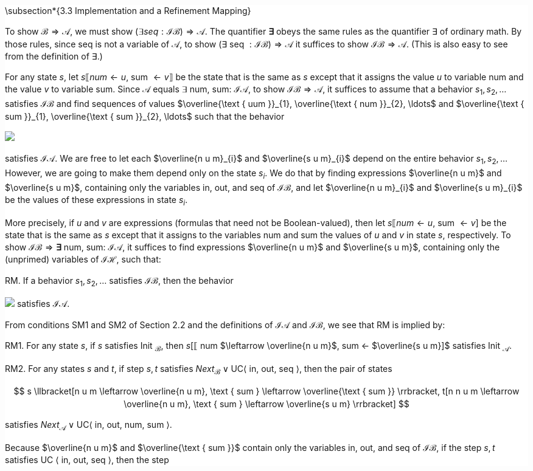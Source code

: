 \subsection*{3.3 Implementation and a Refinement Mapping}

To show $\mathcal{B} \Rightarrow \mathcal{A}$, we must show $(\mathcal{\exists} s e q: \mathcal{I B}) \Rightarrow \mathcal{A}$. The quantifier $\boldsymbol{\exists}$ obeys the same rules as the quantifier $\exists$ of ordinary math. By those rules, since
seq is not a variable of $\mathcal{A}$, to show $(\exists$ seq $: \mathcal{I B}) \Rightarrow \mathcal{A}$ it suffices to show $\mathcal{I B} \Rightarrow \mathcal{A}$. (This is also easy to see from the definition of $\exists$.)

For any state $s$, let $s \llbracket n u m \leftarrow u$, sum $\leftarrow v \rrbracket$ be the state that is the same as $s$ except that it assigns the value $u$ to variable num and the value $v$ to variable sum. Since $\mathcal{A}$ equals $\exists$ num, sum: $\mathcal{I} \mathcal{A}$, to show $\mathcal{I B} \Rightarrow \mathcal{A}$, it suffices to assume that a behavior $s_{1}, s_{2}, \ldots$ satisfies $\mathcal{I B}$ and find sequences of values $\overline{\text { uum }}_{1}, \overline{\text { num }}_{2}, \ldots$ and $\overline{\text { sum }}_{1}, \overline{\text { sum }}_{2}, \ldots$ such that the behavior

![](https://cdn.mathpix.com/cropped/2024_06_18_297ef490dcef3ba9183fg-10.jpg?height=58&width=1180&top_left_y=795&top_left_x=516)

satisfies $\mathcal{I} \mathcal{A}$. We are free to let each $\overline{n u m}_{i}$ and $\overline{s u m}_{i}$ depend on the entire behavior $s_{1}, s_{2}, \ldots$ However, we are going to make them depend only on the state $s_{i}$. We do that by finding expressions $\overline{n u m}$ and $\overline{s u m}$, containing only the variables in, out, and seq of $\mathcal{I B}$, and let $\overline{n u m}_{i}$ and $\overline{s u m}_{i}$ be the values of these expressions in state $s_{i}$.

More precisely, if $u$ and $v$ are expressions (formulas that need not be Boolean-valued), then let $s \llbracket n u m \leftarrow u$, sum $\leftarrow v]$ be the state that is the same as $s$ except that it assigns to the variables num and sum the values of $u$ and $v$ in state $s$, respectively. To show $\mathcal{I B} \Rightarrow \boldsymbol{\exists}$ num, sum: $\mathcal{I A}$, it suffices to find expressions $\overline{n u m}$ and $\overline{s u m}$, containing only the (unprimed) variables of $\mathcal{I H}$, such that:

RM. If a behavior $s_{1}, s_{2}, \ldots$ satisfies $\mathcal{I B}$, then the behavior

![](https://cdn.mathpix.com/cropped/2024_06_18_297ef490dcef3ba9183fg-10.jpg?height=57&width=1101&top_left_y=1457&top_left_x=588)
satisfies $\mathcal{I} \mathcal{A}$.

From conditions SM1 and SM2 of Section 2.2 and the definitions of $\mathcal{I} \mathcal{A}$ and $\mathcal{I B}$, we see that RM is implied by:

RM1. For any state $s$, if $s$ satisfies Init $_{\mathcal{B}}$, then $s[\llbracket$ num $\leftarrow \overline{n u m}$, sum $\leftarrow$ $\overline{s u m}]$ satisfies Init $_{\mathcal{A}}$.

RM2. For any states $s$ and $t$, if step $s, t$ satisfies $N e x t_{\mathcal{B}} \vee \mathrm{UC}\langle$ in, out, seq $\rangle$, then the pair of states

$$
s \llbracket[n u m \leftarrow \overline{n u m}, \text { sum } \leftarrow \overline{\text { sum }} \rrbracket, t[n n u m \leftarrow \overline{n u m}, \text { sum } \leftarrow \overline{s u m} \rrbracket]
$$

satisfies $N e x t_{\mathcal{A}} \vee \mathrm{UC}\langle$ in, out, num, sum $\rangle$.

Because $\overline{n u m}$ and $\overline{\text { sum }}$ contain only the variables in, out, and seq of $\mathcal{I B}$, if the step $s, t$ satisfies UC $\langle$ in, out, seq $\rangle$, then the step

